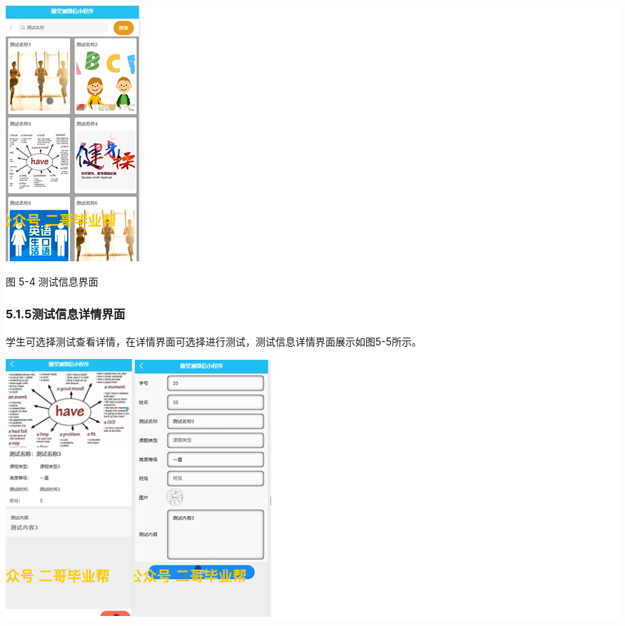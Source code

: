 ![](/md/blog.015.png)

图 5-4  测试信息界面
### 5.1.5测试信息详情界面
学生可选择测试查看详情，在详情界面可选择进行测试，测试信息详情界面展示如图5-5所示。

![](/md/blog.016.png)![](/md/blog.017.png)
